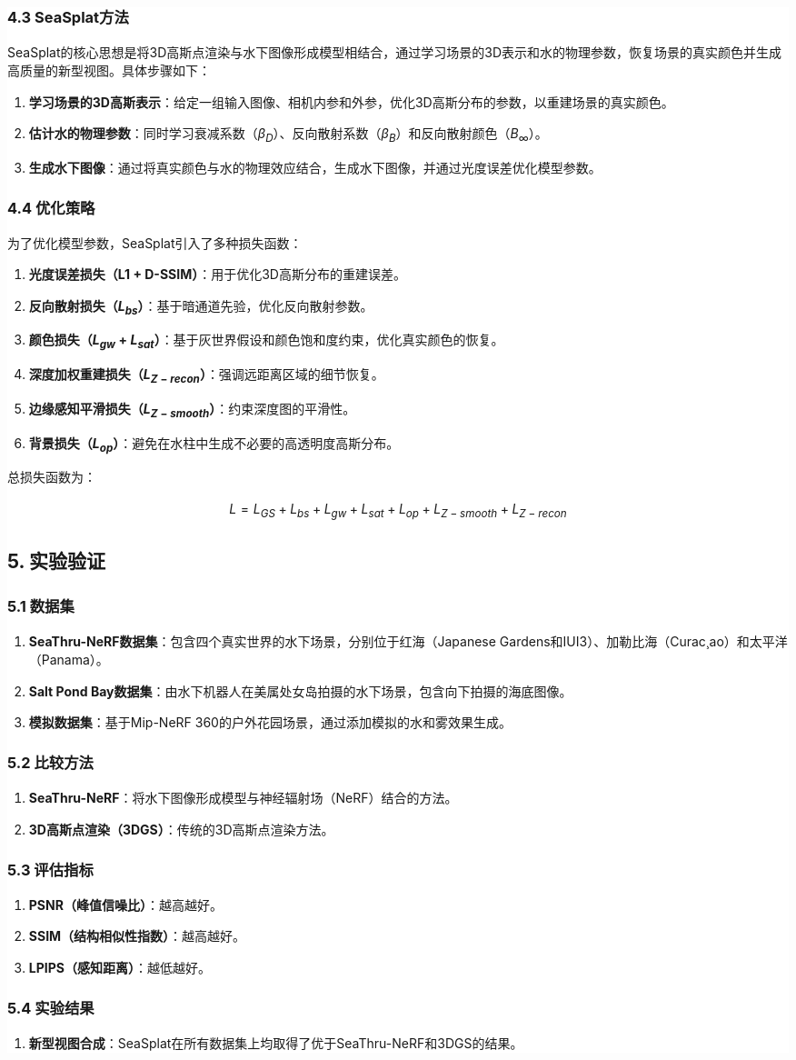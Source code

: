 ### **4.3 SeaSplat方法**

SeaSplat的核心思想是将3D高斯点渲染与水下图像形成模型相结合，通过学习场景的3D表示和水的物理参数，恢复场景的真实颜色并生成高质量的新型视图。具体步骤如下：

1. **学习场景的3D高斯表示**：给定一组输入图像、相机内参和外参，优化3D高斯分布的参数，以重建场景的真实颜色。  

2. **估计水的物理参数**：同时学习衰减系数（$\beta_D$）、反向散射系数（$\beta_B$）和反向散射颜色（$B_{\infty}$）。  

3. **生成水下图像**：通过将真实颜色与水的物理效应结合，生成水下图像，并通过光度误差优化模型参数。

### **4.4 优化策略**

为了优化模型参数，SeaSplat引入了多种损失函数：

1. **光度误差损失（L1 + D-SSIM）**：用于优化3D高斯分布的重建误差。  

2. **反向散射损失（$L_{bs}$）**：基于暗通道先验，优化反向散射参数。  

3. **颜色损失（$L_{gw} + L_{sat}$）**：基于灰世界假设和颜色饱和度约束，优化真实颜色的恢复。  

4. **深度加权重建损失（$L_{Z-recon}$）**：强调远距离区域的细节恢复。  

5. **边缘感知平滑损失（$L_{Z-smooth}$）**：约束深度图的平滑性。  

6. **背景损失（$L_{op}$）**：避免在水柱中生成不必要的高透明度高斯分布。

总损失函数为：

$$ L = L_{GS} + L_{bs} + L_{gw} + L_{sat} + L_{op} + L_{Z-smooth} + L_{Z-recon} $$



## **5. 实验验证**

### **5.1 数据集**

1. **SeaThru-NeRF数据集**：包含四个真实世界的水下场景，分别位于红海（Japanese Gardens和IUI3）、加勒比海（Curac¸ao）和太平洋（Panama）。  

2. **Salt Pond Bay数据集**：由水下机器人在美属处女岛拍摄的水下场景，包含向下拍摄的海底图像。  

3. **模拟数据集**：基于Mip-NeRF 360的户外花园场景，通过添加模拟的水和雾效果生成。

### **5.2 比较方法**

1. **SeaThru-NeRF**：将水下图像形成模型与神经辐射场（NeRF）结合的方法。  

2. **3D高斯点渲染（3DGS）**：传统的3D高斯点渲染方法。

### **5.3 评估指标**

1. **PSNR（峰值信噪比）**：越高越好。  

2. **SSIM（结构相似性指数）**：越高越好。  

3. **LPIPS（感知距离）**：越低越好。


### **5.4 实验结果**
1. **新型视图合成**：SeaSplat在所有数据集上均取得了优于SeaThru-NeRF和3DGS的结果。
